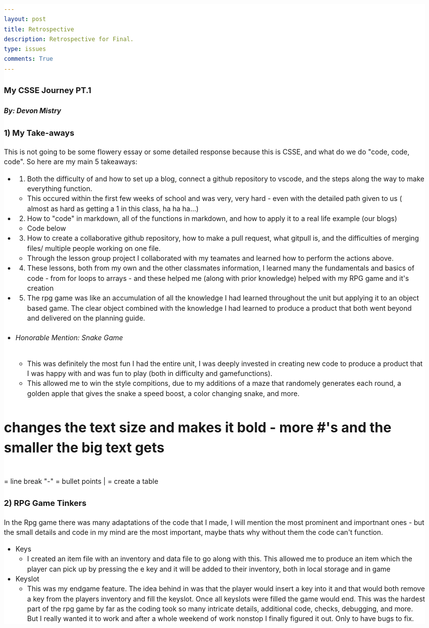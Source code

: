 ```yaml
---
layout: post
title: Retrospective
description: Retrospective for Final.
type: issues
comments: True
---
```


### My CSSE Journey PT.1
##### By: Devon Mistry

### 1) My Take-aways

This is not going to be some flowery essay or some detailed response because this is CSSE, and what do we do "code, code, code". So here are my main 5 takeaways:
-  1) Both the difficulty of and how to set up a blog, connect a github repository to vscode, and the steps along the way to make everything function. 
    - This occured within the first few weeks of school and was very, very hard  - even with the detailed path given to us ( almost as hard as getting a 1 in this class, ha ha ha...)
- 2) How to "code" in markdown, all of the functions in markdown, and how to apply it to a real life example (our blogs)
    - Code below
- 3) How to create a collaborative github repository, how to make a pull request, what gitpull is, and the difficulties of merging files/ multiple people working on one file.
    - Through the lesson group project I collaborated with my teamates and learned how to perform the actions above.
- 4) These lessons, both from my own and the other classmates information, I learned many the fundamentals and basics of code - from for loops to arrays - and these helped me (along with prior knowledge) helped with my RPG game and it's creation
- 5) The rpg game was like an accumulation of all the knowledge I had learned throughout the unit but applying it to an object based game. The clear object combined with the knowledge I had learned to produce a product that both went beyond and delivered on the planning guide.
- ###### Honorable Mention: Snake Game
    - This was definitely the most fun I had the entire unit, I was deeply invested in creating new code to produce a product that I was happy with and was fun to play (both in difficulty and gamefunctions).
    - This allowed me to win the style compitions, due to my additions of a maze that randomely generates each round, a golden apple that gives the snake a speed boost, a color changing snake, and more.
# changes the text size and makes it bold - more #'s and the smaller the big text gets
<br> = line break
"-" = bullet points
| = create a table
### 2) RPG Game Tinkers

In the Rpg game there was many adaptations of the code that I made, I will mention the most prominent and importnant ones - but the small details and code in my mind are the most important, maybe thats why without them the code can't function.
- Keys
    - I created an item file with an inventory and data file to go along with this. This allowed me to produce an item which the player can pick up by pressing the e key and it will be added to their inventory, both in local storage and in game
- Keyslot
    - This was my endgame feature. The idea behind in was that the player would insert a key into it and that would both remove a key from the players inventory and fill the keyslot. Once all keyslots were filled the game would end. This was the hardest part of the rpg game by far as the coding took so many intricate details, additional code, checks, debugging, and more. But I really wanted it to work and after a whole weekend of work nonstop I finally figured it out. Only to have bugs to fix.